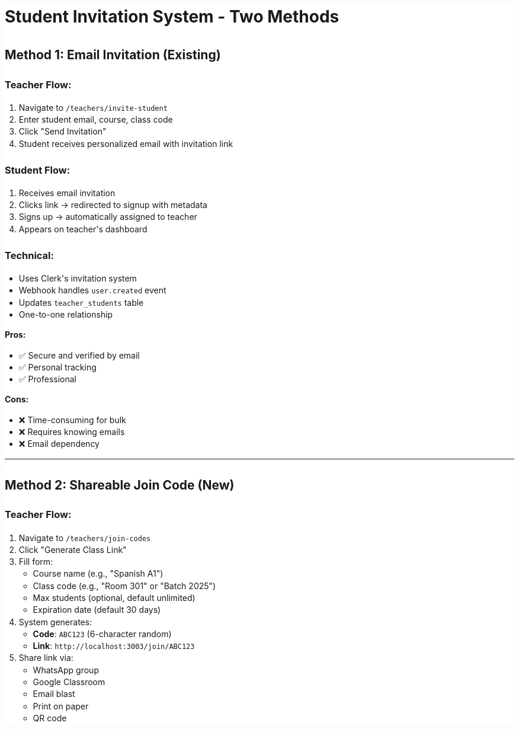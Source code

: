 # Student Invitation System - Two Methods

## Method 1: Email Invitation (Existing)

### Teacher Flow:
1. Navigate to `/teachers/invite-student`
2. Enter student email, course, class code
3. Click "Send Invitation"
4. Student receives personalized email with invitation link

### Student Flow:
1. Receives email invitation
2. Clicks link → redirected to signup with metadata
3. Signs up → automatically assigned to teacher
4. Appears on teacher's dashboard

### Technical:
- Uses Clerk's invitation system
- Webhook handles `user.created` event
- Updates `teacher_students` table
- One-to-one relationship

**Pros:**
- ✅ Secure and verified by email
- ✅ Personal tracking
- ✅ Professional

**Cons:**
- ❌ Time-consuming for bulk
- ❌ Requires knowing emails
- ❌ Email dependency

---

## Method 2: Shareable Join Code (New)

### Teacher Flow:
1. Navigate to `/teachers/join-codes`
2. Click "Generate Class Link"
3. Fill form:
   - Course name (e.g., "Spanish A1")
   - Class code (e.g., "Room 301" or "Batch 2025")
   - Max students (optional, default unlimited)
   - Expiration date (default 30 days)
4. System generates:
   - **Code**: `ABC123` (6-character random)
   - **Link**: `http://localhost:3003/join/ABC123`
5. Share link via:
   - WhatsApp group
   - Google Classroom
   - Email blast
   - Print on paper
   - QR code
